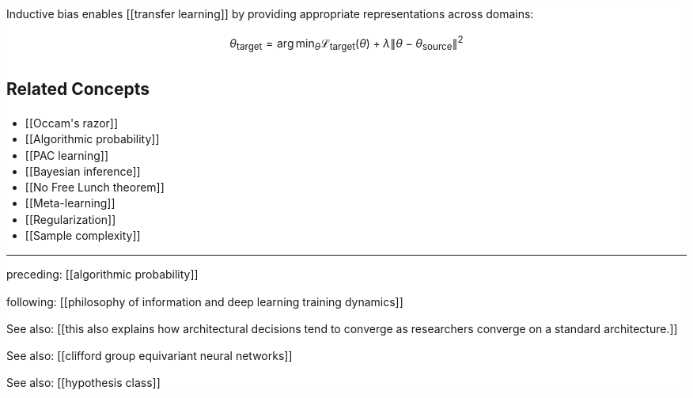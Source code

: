 Inductive bias enables [[transfer learning]] by providing appropriate representations across domains:

$$\theta_{\text{target}} = \arg\min_\theta \mathcal{L}_{\text{target}}(\theta) + \lambda \|\theta - \theta_{\text{source}}\|^2$$

## Related Concepts

- [[Occam's razor]]
- [[Algorithmic probability]]
- [[PAC learning]]
- [[Bayesian inference]]
- [[No Free Lunch theorem]]
- [[Meta-learning]]
- [[Regularization]]
- [[Sample complexity]]


---

preceding: [[algorithmic probability]]  


following: [[philosophy of information and deep learning training dynamics]]

See also: [[this also explains how architectural decisions tend to converge as researchers converge on a standard architecture.]]


See also: [[clifford group equivariant neural networks]]


See also: [[hypothesis class]]
